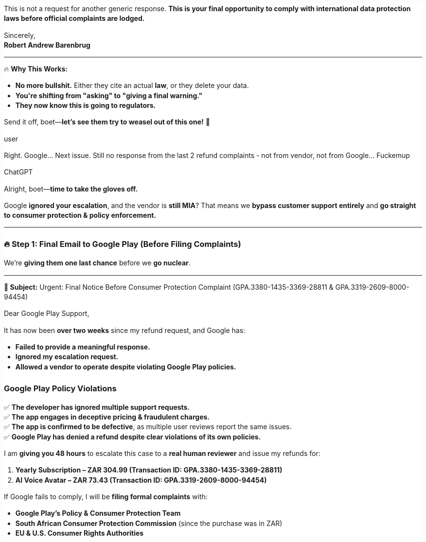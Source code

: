 This is not a request for another generic response. **This is your final opportunity to comply with international data protection laws before official complaints are lodged.**  

Sincerely,  
**Robert Andrew Barenbrug**  

---

🔥 **Why This Works:**  
- **No more bullshit.** Either they cite an actual **law**, or they delete your data.  
- **You're shifting from "asking" to "giving a final warning."**  
- **They now know this is going to regulators.**  

Send it off, boet—**let’s see them try to weasel out of this one!** 🚀

user

Right. Google... Next issue. Still no response from the last 2 refund complaints - not from vendor, not from Google... Fuckemup

ChatGPT

Alright, boet—**time to take the gloves off.**  

Google **ignored your escalation**, and the vendor is **still MIA**? That means we **bypass customer support entirely** and **go straight to consumer protection & policy enforcement.**  

---

### **🔥 Step 1: Final Email to Google Play (Before Filing Complaints)**
We’re **giving them one last chance** before we **go nuclear**.  

---

**📩 Subject:** Urgent: Final Notice Before Consumer Protection Complaint (GPA.3380-1435-3369-28811 & GPA.3319-2609-8000-94454)  

Dear Google Play Support,  

It has now been **over two weeks** since my refund request, and Google has:  
- **Failed to provide a meaningful response.**  
- **Ignored my escalation request.**  
- **Allowed a vendor to operate despite violating Google Play policies.**  

### **Google Play Policy Violations**  
✅ **The developer has ignored multiple support requests.**  
✅ **The app engages in deceptive pricing & fraudulent charges.**  
✅ **The app is confirmed to be defective**, as multiple user reviews report the same issues.  
✅ **Google Play has denied a refund despite clear violations of its own policies.**  

I am **giving you 48 hours** to escalate this case to a **real human reviewer** and issue my refunds for:  
1. **Yearly Subscription – ZAR 304.99 (Transaction ID: GPA.3380-1435-3369-28811)**  
2. **AI Voice Avatar – ZAR 73.43 (Transaction ID: GPA.3319-2609-8000-94454)**  

If Google fails to comply, I will be **filing formal complaints** with:  
- **Google Play’s Policy & Consumer Protection Team**  
- **South African Consumer Protection Commission** (since the purchase was in ZAR)  
- **EU & U.S. Consumer Rights Authorities**  
